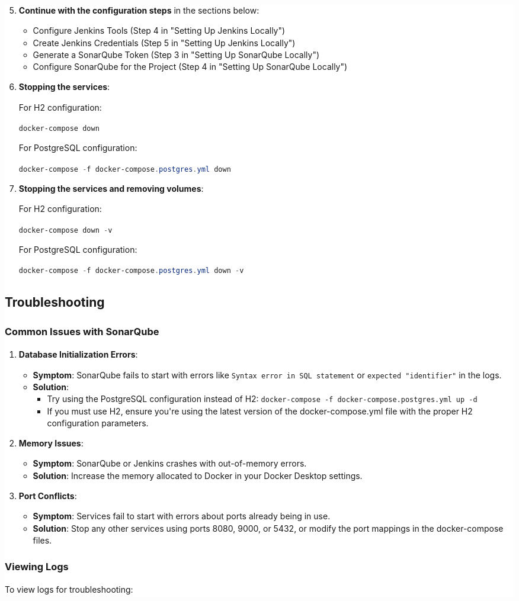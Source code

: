 5. **Continue with the configuration steps** in the sections below:
   - Configure Jenkins Tools (Step 4 in "Setting Up Jenkins Locally")
   - Create Jenkins Credentials (Step 5 in "Setting Up Jenkins Locally")
   - Generate a SonarQube Token (Step 3 in "Setting Up SonarQube Locally")
   - Configure SonarQube for the Project (Step 4 in "Setting Up SonarQube Locally")

6. **Stopping the services**:

   For H2 configuration:
   ```powershell
   docker-compose down
   ```

   For PostgreSQL configuration:
   ```powershell
   docker-compose -f docker-compose.postgres.yml down
   ```

7. **Stopping the services and removing volumes**:

   For H2 configuration:
   ```powershell
   docker-compose down -v
   ```

   For PostgreSQL configuration:
   ```powershell
   docker-compose -f docker-compose.postgres.yml down -v
   ```

## Troubleshooting

### Common Issues with SonarQube

1. **Database Initialization Errors**:
   - **Symptom**: SonarQube fails to start with errors like `Syntax error in SQL statement` or `expected "identifier"` in the logs.
   - **Solution**: 
     - Try using the PostgreSQL configuration instead of H2: `docker-compose -f docker-compose.postgres.yml up -d`
     - If you must use H2, ensure you're using the latest version of the docker-compose.yml file with the proper H2 configuration parameters.

2. **Memory Issues**:
   - **Symptom**: SonarQube or Jenkins crashes with out-of-memory errors.
   - **Solution**: Increase the memory allocated to Docker in your Docker Desktop settings.

3. **Port Conflicts**:
   - **Symptom**: Services fail to start with errors about ports already being in use.
   - **Solution**: Stop any other services using ports 8080, 9000, or 5432, or modify the port mappings in the docker-compose files.

### Viewing Logs

To view logs for troubleshooting:
